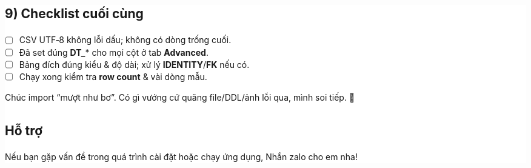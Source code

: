 
## 9) Checklist cuối cùng
- [ ] CSV UTF‑8 không lỗi dấu; không có dòng trống cuối.  
- [ ] Đã set đúng **DT_*** cho mọi cột ở tab **Advanced**.  
- [ ] Bảng đích đúng kiểu & độ dài; xử lý **IDENTITY**/**FK** nếu có.  
- [ ] Chạy xong kiểm tra **row count** & vài dòng mẫu.

Chúc import “mượt như bơ”. Có gì vướng cứ quăng file/DDL/ảnh lỗi qua, mình soi tiếp. 🚀


## Hỗ trợ


Nếu bạn gặp vấn đề trong quá trình cài đặt hoặc chạy ứng dụng, Nhắn zalo cho em nha!
